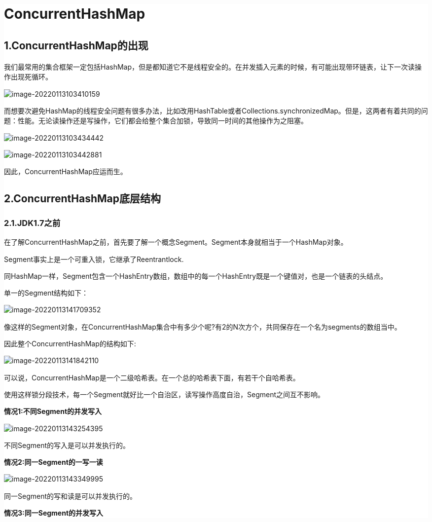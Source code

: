 # ConcurrentHashMap

## 1.ConcurrentHashMap的出现

我们最常用的集合框架一定包括HashMap，但是都知道它不是线程安全的。在并发插入元素的时候，有可能出现带环链表，让下一次读操作出现死循环。

![image-20220113103410159](https://moon-axuan.oss-cn-beijing.aliyuncs.com/axuan/images/typora/image-20220113103410159.png)

而想要次避免HashMap的线程安全问题有很多办法，比如改用HashTable或者Collections.synchronizedMap。但是，这两者有着共同的问题：性能。无论读操作还是写操作，它们都会给整个集合加锁，导致同一时间的其他操作为之阻塞。

![image-20220113103434442](https://moon-axuan.oss-cn-beijing.aliyuncs.com/axuan/images/typora/image-20220113103434442.png)

![image-20220113103442881](https://moon-axuan.oss-cn-beijing.aliyuncs.com/axuan/images/typora/image-20220113103442881.png)

因此，ConcurrentHashMap应运而生。

## 2.ConcurrentHashMap底层结构

### 2.1.JDK1.7之前

在了解ConcurrentHashMap之前，首先要了解一个概念Segment。Segment本身就相当于一个HashMap对象。

Segment事实上是一个可重入锁，它继承了Reentrantlock.

同HashMap一样，Segment包含一个HashEntry数组，数组中的每一个HashEntry既是一个键值对，也是一个链表的头结点。

单一的Segment结构如下：

![image-20220113141709352](https://moon-axuan.oss-cn-beijing.aliyuncs.com/axuan/images/typora/image-20220113141709352.png)

像这样的Segment对象，在ConcurrentHashMap集合中有多少个呢?有2的N次方个，共同保存在一个名为segments的数组当中。

因此整个ConcurrentHashMap的结构如下:

![image-20220113141842110](https://moon-axuan.oss-cn-beijing.aliyuncs.com/axuan/images/typora/image-20220113141842110.png)

可以说，ConcurrentHashMap是一个二级哈希表。在一个总的哈希表下面，有若干个自哈希表。

使用这样锁分段技术，每一个Segment就好比一个自治区，读写操作高度自治，Segment之间互不影响。

**情况1:不同Segment的并发写入**

![image-20220113143254395](https://moon-axuan.oss-cn-beijing.aliyuncs.com/axuan/images/typora/image-20220113143254395.png)

不同Segment的写入是可以并发执行的。

**情况2:同一Segment的一写一读**

![image-20220113143349995](https://moon-axuan.oss-cn-beijing.aliyuncs.com/axuan/images/typora/image-20220113143349995.png)

同一Segment的写和读是可以并发执行的。

**情况3:同一Segment的并发写入**
